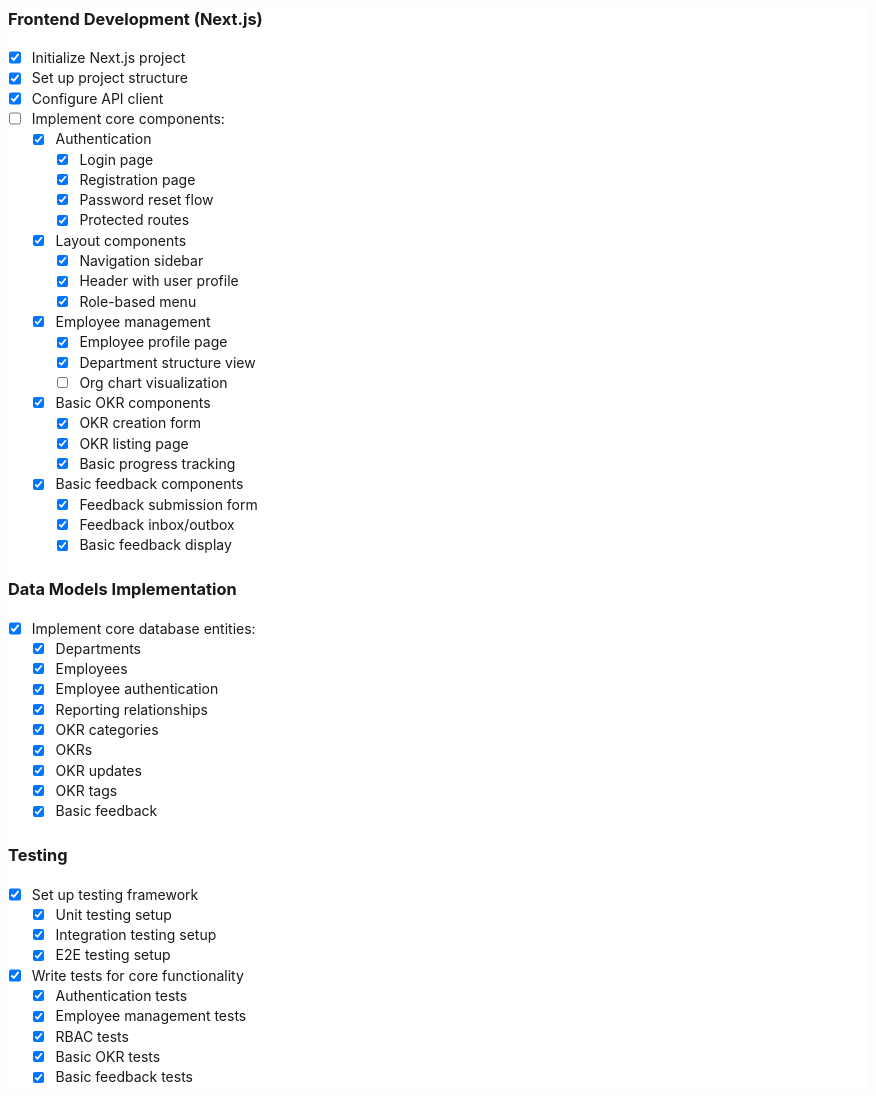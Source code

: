 ### Frontend Development (Next.js)
- [x] Initialize Next.js project
- [x] Set up project structure
- [x] Configure API client
- [ ] Implement core components:
  - [x] Authentication
    - [x] Login page
    - [x] Registration page
    - [x] Password reset flow
    - [x] Protected routes
  - [x] Layout components
    - [x] Navigation sidebar
    - [x] Header with user profile
    - [x] Role-based menu
  - [x] Employee management
    - [x] Employee profile page
    - [x] Department structure view
    - [ ] Org chart visualization
  - [x] Basic OKR components
    - [x] OKR creation form
    - [x] OKR listing page
    - [x] Basic progress tracking
  - [x] Basic feedback components
    - [x] Feedback submission form
    - [x] Feedback inbox/outbox
    - [x] Basic feedback display

### Data Models Implementation
- [x] Implement core database entities:
  - [x] Departments
  - [x] Employees
  - [x] Employee authentication
  - [x] Reporting relationships
  - [x] OKR categories
  - [x] OKRs
  - [x] OKR updates
  - [x] OKR tags
  - [x] Basic feedback

### Testing
- [x] Set up testing framework
  - [x] Unit testing setup
  - [x] Integration testing setup
  - [x] E2E testing setup
- [x] Write tests for core functionality
  - [x] Authentication tests
  - [x] Employee management tests
  - [x] RBAC tests
  - [x] Basic OKR tests
  - [x] Basic feedback tests
